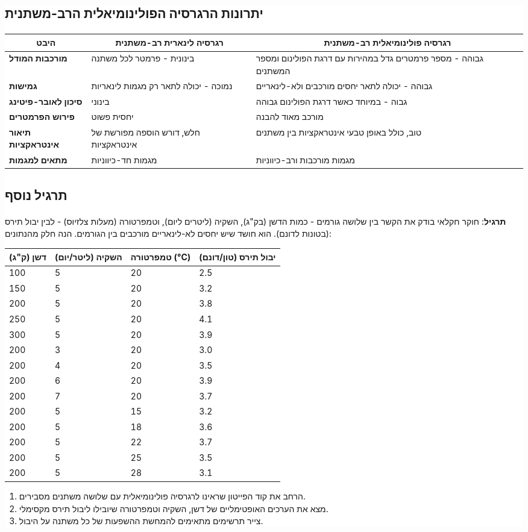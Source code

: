 ## יתרונות הרגרסיה הפולינומיאלית הרב-משתנית

| היבט | רגרסיה לינארית רב-משתנית | רגרסיה פולינומיאלית רב-משתנית |
|------|---------------------------|--------------------------------|
| **מורכבות המודל** | בינונית - פרמטר לכל משתנה | גבוהה - מספר פרמטרים גדל במהירות עם דרגת הפולינום ומספר המשתנים |
| **גמישות** | נמוכה - יכולה לתאר רק מגמות לינאריות | גבוהה - יכולה לתאר יחסים מורכבים ולא-לינאריים |
| **סיכון לאובר-פיטינג** | בינוני | גבוה - במיוחד כאשר דרגת הפולינום גבוהה |
| **פירוש הפרמטרים** | יחסית פשוט | מורכב מאוד להבנה |
| **תיאור אינטראקציות** | חלש, דורש הוספה מפורשת של אינטראקציות | טוב, כולל באופן טבעי אינטראקציות בין משתנים |
| **מתאים למגמות** | מגמות חד-כיווניות | מגמות מורכבות ורב-כיווניות |

## תרגיל נוסף

**תרגיל**: 
חוקר חקלאי בודק את הקשר בין שלושה גורמים - כמות הדשן (בק"ג), השקיה (ליטרים ליום), וטמפרטורה (מעלות צלזיוס) - לבין יבול תירס (בטונות לדונם). הוא חושד שיש יחסים לא-לינאריים מורכבים בין הגורמים. הנה חלק מהנתונים:

| דשן (ק"ג) | השקיה (ליטר/יום) | טמפרטורה (°C) | יבול תירס (טון/דונם) |
|-----------|------------------|---------------|---------------------|
| 100       | 5                | 20            | 2.5                 |
| 150       | 5                | 20            | 3.2                 |
| 200       | 5                | 20            | 3.8                 |
| 250       | 5                | 20            | 4.1                 |
| 300       | 5                | 20            | 3.9                 |
| 200       | 3                | 20            | 3.0                 |
| 200       | 4                | 20            | 3.5                 |
| 200       | 6                | 20            | 3.9                 |
| 200       | 7                | 20            | 3.7                 |
| 200       | 5                | 15            | 3.2                 |
| 200       | 5                | 18            | 3.6                 |
| 200       | 5                | 22            | 3.7                 |
| 200       | 5                | 25            | 3.5                 |
| 200       | 5                | 28            | 3.1                 |

1. הרחב את קוד הפייטון שראינו לרגרסיה פולינומיאלית עם שלושה משתנים מסבירים.
2. מצא את הערכים האופטימליים של דשן, השקיה וטמפרטורה שיובילו ליבול תירס מקסימלי.
3. צייר תרשימים מתאימים להמחשת ההשפעות של כל משתנה על היבול.
